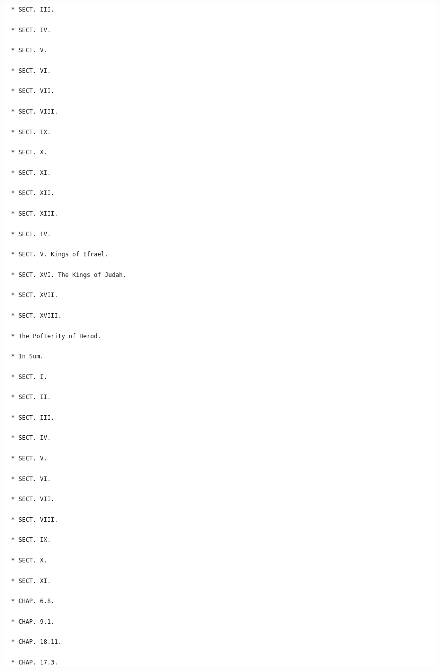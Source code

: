       * SECT. III.

      * SECT. IV.

      * SECT. V.

      * SECT. VI.

      * SECT. VII.

      * SECT. VIII.

      * SECT. IX.

      * SECT. X.

      * SECT. XI.

      * SECT. XII.

      * SECT. XIII.

      * SECT. IV.

      * SECT. V. Kings of Iſrael.

      * SECT. XVI. The Kings of Judah.

      * SECT. XVII.

      * SECT. XVIII.

      * The Poſterity of Herod.

      * In Sum.

      * SECT. I.

      * SECT. II.

      * SECT. III.

      * SECT. IV.

      * SECT. V.

      * SECT. VI.

      * SECT. VII.

      * SECT. VIII.

      * SECT. IX.

      * SECT. X.

      * SECT. XI.

      * CHAP. 6.8.

      * CHAP. 9.1.

      * CHAP. 18.11.

      * CHAP. 17.3.
